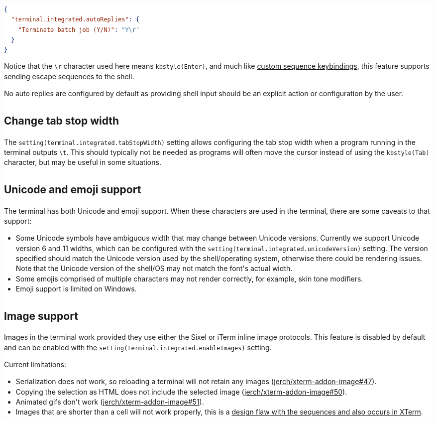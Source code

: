 ```json
{
  "terminal.integrated.autoReplies": {
    "Terminate batch job (Y/N)": "Y\r"
  }
}
```

Notice that the `\r` character used here means `kbstyle(Enter)`, and much like [custom sequence keybindings](#custom-sequence-keybindings), this feature supports sending escape sequences to the shell.

No auto replies are configured by default as providing shell input should be an explicit action or configuration by the user.

## Change tab stop width

The `setting(terminal.integrated.tabStopWidth)` setting allows configuring the tab stop width when a program running in the terminal outputs `\t`. This should typically not be needed as programs will often move the cursor instead of using the `kbstyle(Tab)` character, but may be useful in some situations.

## Unicode and emoji support

The terminal has both Unicode and emoji support. When these characters are used in the terminal, there are some caveats to that support:

* Some Unicode symbols have ambiguous width that may change between Unicode versions. Currently we support Unicode version 6 and 11 widths, which can be configured with the `setting(terminal.integrated.unicodeVersion)` setting. The version specified should match the Unicode version used by the shell/operating system, otherwise there could be rendering issues. Note that the Unicode version of the shell/OS may not match the font's actual width.
* Some emojis comprised of multiple characters may not render correctly, for example, skin tone modifiers.
* Emoji support is limited on Windows.

## Image support

Images in the terminal work provided they use either the Sixel or iTerm inline image protocols. This feature is disabled by default and can be enabled with the `setting(terminal.integrated.enableImages)` setting.

Current limitations:

* Serialization does not work, so reloading a terminal will not retain any images ([jerch/xterm-addon-image#47](https://github.com/jerch/xterm-addon-image/issues/47)).
* Copying the selection as HTML does not include the selected image ([jerch/xterm-addon-image#50](https://github.com/jerch/xterm-addon-image/issues/50)).
* Animated gifs don't work ([jerch/xterm-addon-image#51](https://github.com/jerch/xterm-addon-image/issues/51)).
* Images that are shorter than a cell will not work properly, this is a [design flaw with the sequences and also occurs in XTerm](https://github.com/microsoft/vscode/issues/183840#issuecomment-1569345048).
